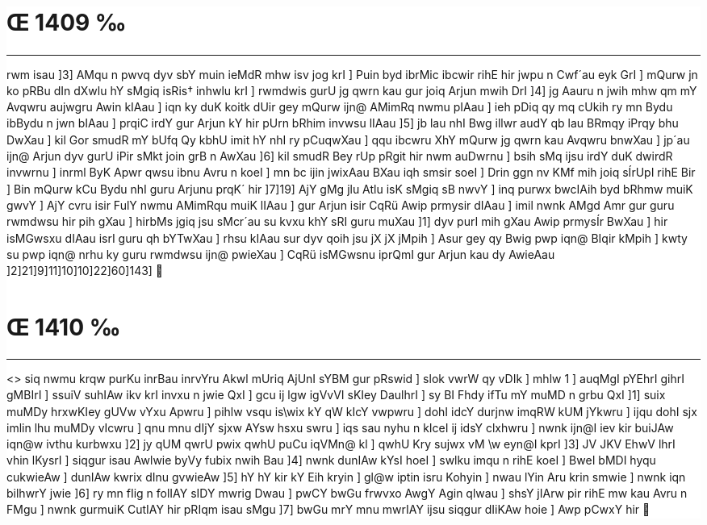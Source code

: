 # Œ 1409 ‰
---
rwm isau ]3] AMqu n pwvq dyv sbY muin ieMdR mhw isv jog krI ] Puin
byd ibrMic ibcwir rihE hir jwpu n Cwf´au eyk GrI ] mQurw jn ko pRBu
dIn dXwlu hY sMgiq isRis† inhwlu krI ] rwmdwis gurU jg qwrn kau gur
joiq Arjun mwih DrI ]4] jg Aauru n jwih mhw qm mY Avqwru aujwgru
Awin kIAau ] iqn ky duK koitk dUir gey mQurw ijn@ AMimRq nwmu pIAau ]
ieh pDiq qy mq cUkih ry mn Bydu ibBydu n jwn bIAau ] prqiC irdY gur
Arjun kY hir pUrn bRhim invwsu lIAau ]5] jb lau nhI Bwg illwr audY
qb lau BRmqy iPrqy bhu DwXau ] kil Gor smudR mY bUfq Qy kbhU imit hY
nhI ry pCuqwXau ] qqu ibcwru XhY mQurw jg qwrn kau Avqwru bnwXau ]
jp´au ijn@ Arjun dyv gurU iPir sMkt join grB n AwXau ]6] kil smudR
Bey rUp pRgit hir nwm auDwrnu ] bsih sMq ijsu irdY duK dwirdR invwrnu
] inrml ByK Apwr qwsu ibnu Avru n koeI ] mn bc ijin jwixAau BXau
iqh smsir soeI ] Drin ggn nv KMf mih joiq sÍrUpI rihE Bir ] Bin
mQurw kCu Bydu nhI guru Arjunu prqK´ hir ]7]19] AjY gMg jlu Atlu
isK sMgiq sB nwvY ] inq purwx bwcIAih byd bRhmw muiK gwvY ] AjY cvru
isir FulY nwmu AMimRqu muiK lIAau ] gur Arjun isir CqRü Awip prmysir
dIAau ] imil nwnk AMgd Amr gur guru rwmdwsu hir pih gXau ] hirbMs
jgiq jsu sMcr´au su kvxu khY sRI guru muXau ]1] dyv purI mih gXau Awip
prmysÍr BwXau ] hir isMGwsxu dIAau isrI guru qh bYTwXau ] rhsu kIAau
sur dyv qoih jsu jX jX jMpih ] Asur gey qy Bwig pwp iqn@ BIqir kMpih
] kwty su pwp iqn@ nrhu ky guru rwmdwsu ijn@ pwieXau ] CqRü isMGwsnu
iprQmI
gur
Arjun
kau
dy
AwieAau
]2]21]9]11]10]10]22]60]143]

# Œ 1410 ‰
---
<> siq nwmu krqw purKu inrBau
inrvYru Akwl mUriq AjUnI sYBM gur
pRswid ]
slok vwrW qy vDIk ] mhlw 1 ]
auqMgI pYEhrI gihrI gMBIrI ] ssuiV suhIAw ikv krI invxu n jwie QxI
] gcu ij lgw igVvVI sKIey DaulhrI ] sy BI Fhdy ifTu mY muMD n grbu
QxI ]1] suix muMDy hrxwKIey gUVw vYxu Apwru ] pihlw vsqu is\wix kY qW
kIcY vwpwru ] dohI idcY durjnw imqRW kUM jYkwru ] ijqu dohI sjx imlin lhu
muMDy vIcwru ] qnu mnu dIjY sjxw AYsw hsxu swru ] iqs sau nyhu n kIceI
ij idsY clxhwru ] nwnk ijn@I iev kir buiJAw iqn@w ivthu kurbwxu ]2]
jy qUM qwrU pwix qwhU puCu iqVMn@ kl ] qwhU Kry sujwx vM \w eyn@I kprI ]3]
JV JKV EhwV lhrI vhin lKysrI ] siqgur isau Awlwie byVy fubix
nwih Bau ]4] nwnk dunIAw kYsI hoeI ] swlku imqu n rihE koeI ] BweI
bMDI hyqu cukwieAw ] dunIAw kwrix dInu gvwieAw ]5] hY hY kir kY Eih
kryin ] gl@w iptin isru Kohyin ] nwau lYin Aru krin smwie ] nwnk iqn
bilhwrY jwie ]6] ry mn fIig n folIAY sIDY mwrig Dwau ] pwCY bwGu
frwvxo AwgY Agin qlwau ] shsY jIArw pir rihE mw kau Avru n FMgu ]
nwnk gurmuiK CutIAY hir pRIqm isau sMgu ]7] bwGu mrY mnu mwrIAY ijsu
siqgur dIiKAw hoie ] Awp pCwxY hir

